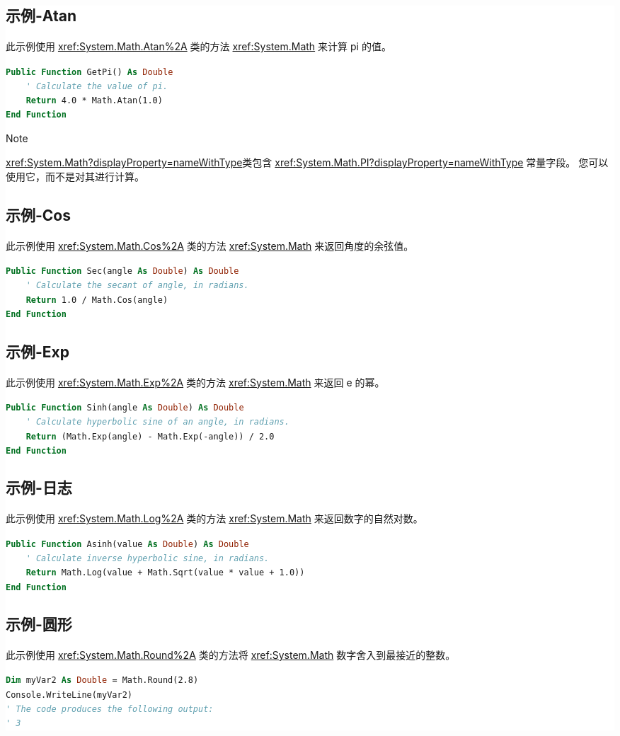 ## <a name="example---atan"></a>示例-Atan

此示例使用 <xref:System.Math.Atan%2A> 类的方法 <xref:System.Math> 来计算 pi 的值。

```vb
Public Function GetPi() As Double
    ' Calculate the value of pi.
    Return 4.0 * Math.Atan(1.0)
End Function
```

> [!NOTE]
> <xref:System.Math?displayProperty=nameWithType>类包含 <xref:System.Math.PI?displayProperty=nameWithType> 常量字段。 您可以使用它，而不是对其进行计算。

## <a name="example---cos"></a>示例-Cos

此示例使用 <xref:System.Math.Cos%2A> 类的方法 <xref:System.Math> 来返回角度的余弦值。

```vb
Public Function Sec(angle As Double) As Double
    ' Calculate the secant of angle, in radians.
    Return 1.0 / Math.Cos(angle)
End Function
```

## <a name="example---exp"></a>示例-Exp

此示例使用 <xref:System.Math.Exp%2A> 类的方法 <xref:System.Math> 来返回 e 的幂。

```vb
Public Function Sinh(angle As Double) As Double
    ' Calculate hyperbolic sine of an angle, in radians.
    Return (Math.Exp(angle) - Math.Exp(-angle)) / 2.0
End Function
```

## <a name="example---log"></a>示例-日志

此示例使用 <xref:System.Math.Log%2A> 类的方法 <xref:System.Math> 来返回数字的自然对数。

```vb
Public Function Asinh(value As Double) As Double
    ' Calculate inverse hyperbolic sine, in radians.
    Return Math.Log(value + Math.Sqrt(value * value + 1.0))
End Function
```

## <a name="example---round"></a>示例-圆形

此示例使用 <xref:System.Math.Round%2A> 类的方法将 <xref:System.Math> 数字舍入到最接近的整数。

```vb
Dim myVar2 As Double = Math.Round(2.8)
Console.WriteLine(myVar2)
' The code produces the following output:
' 3
```
